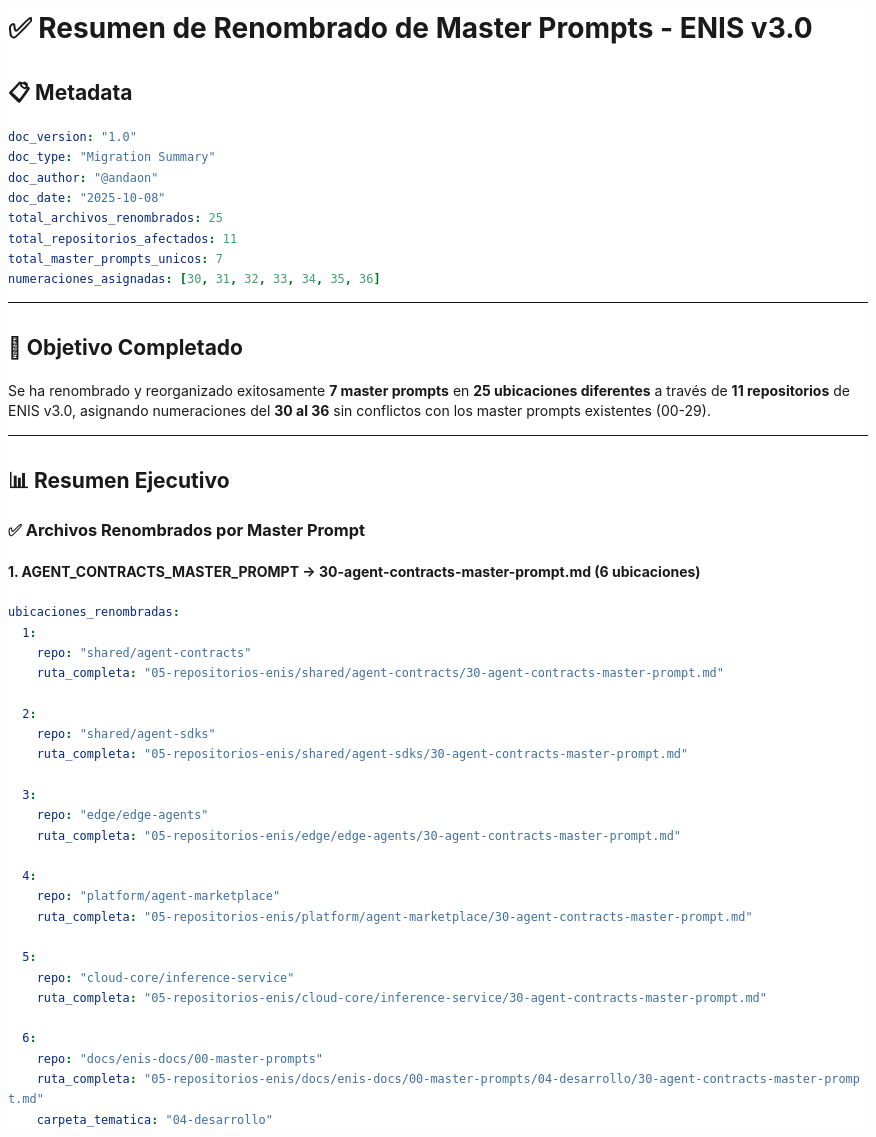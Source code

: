 # ✅ Resumen de Renombrado de Master Prompts - ENIS v3.0

## 📋 Metadata

```yaml
doc_version: "1.0"
doc_type: "Migration Summary"
doc_author: "@andaon"
doc_date: "2025-10-08"
total_archivos_renombrados: 25
total_repositorios_afectados: 11
total_master_prompts_unicos: 7
numeraciones_asignadas: [30, 31, 32, 33, 34, 35, 36]
```

---

## 🎯 Objetivo Completado

Se ha renombrado y reorganizado exitosamente **7 master prompts** en **25 ubicaciones diferentes** a través de **11 repositorios** de ENIS v3.0, asignando numeraciones del **30 al 36** sin conflictos con los master prompts existentes (00-29).

---

## 📊 Resumen Ejecutivo

### **✅ Archivos Renombrados por Master Prompt**

#### **1. AGENT_CONTRACTS_MASTER_PROMPT → 30-agent-contracts-master-prompt.md (6 ubicaciones)**

```yaml
ubicaciones_renombradas:
  1:
    repo: "shared/agent-contracts"
    ruta_completa: "05-repositorios-enis/shared/agent-contracts/30-agent-contracts-master-prompt.md"
    
  2:
    repo: "shared/agent-sdks"
    ruta_completa: "05-repositorios-enis/shared/agent-sdks/30-agent-contracts-master-prompt.md"
    
  3:
    repo: "edge/edge-agents"
    ruta_completa: "05-repositorios-enis/edge/edge-agents/30-agent-contracts-master-prompt.md"
    
  4:
    repo: "platform/agent-marketplace"
    ruta_completa: "05-repositorios-enis/platform/agent-marketplace/30-agent-contracts-master-prompt.md"
    
  5:
    repo: "cloud-core/inference-service"
    ruta_completa: "05-repositorios-enis/cloud-core/inference-service/30-agent-contracts-master-prompt.md"
    
  6:
    repo: "docs/enis-docs/00-master-prompts"
    ruta_completa: "05-repositorios-enis/docs/enis-docs/00-master-prompts/04-desarrollo/30-agent-contracts-master-prompt.md"
    carpeta_tematica: "04-desarrollo"
```